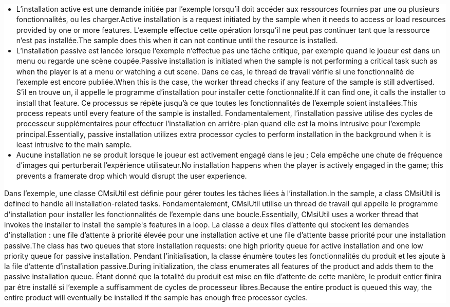 -   <span data-ttu-id="1d278-270">L’installation active est une demande initiée par l’exemple lorsqu’il doit accéder aux ressources fournies par une ou plusieurs fonctionnalités, ou les charger.</span><span class="sxs-lookup"><span data-stu-id="1d278-270">Active installation is a request initiated by the sample when it needs to access or load resources provided by one or more features.</span></span> <span data-ttu-id="1d278-271">L’exemple effectue cette opération lorsqu’il ne peut pas continuer tant que la ressource n’est pas installée.</span><span class="sxs-lookup"><span data-stu-id="1d278-271">The sample does this when it can not continue until the resource is installed.</span></span>
-   <span data-ttu-id="1d278-272">L’installation passive est lancée lorsque l’exemple n’effectue pas une tâche critique, par exemple quand le joueur est dans un menu ou regarde une scène coupée.</span><span class="sxs-lookup"><span data-stu-id="1d278-272">Passive installation is initiated when the sample is not performing a critical task such as when the player is at a menu or watching a cut scene.</span></span> <span data-ttu-id="1d278-273">Dans ce cas, le thread de travail vérifie si une fonctionnalité de l’exemple est encore publiée.</span><span class="sxs-lookup"><span data-stu-id="1d278-273">When this is the case, the worker thread checks if any feature of the sample is still advertised.</span></span> <span data-ttu-id="1d278-274">S’il en trouve un, il appelle le programme d’installation pour installer cette fonctionnalité.</span><span class="sxs-lookup"><span data-stu-id="1d278-274">If it can find one, it calls the installer to install that feature.</span></span> <span data-ttu-id="1d278-275">Ce processus se répète jusqu’à ce que toutes les fonctionnalités de l’exemple soient installées.</span><span class="sxs-lookup"><span data-stu-id="1d278-275">This process repeats until every feature of the sample is installed.</span></span> <span data-ttu-id="1d278-276">Fondamentalement, l’installation passive utilise des cycles de processeur supplémentaires pour effectuer l’installation en arrière-plan quand elle est la moins intrusive pour l’exemple principal.</span><span class="sxs-lookup"><span data-stu-id="1d278-276">Essentially, passive installation utilizes extra processor cycles to perform installation in the background when it is least intrusive to the main sample.</span></span>
-   <span data-ttu-id="1d278-277">Aucune installation ne se produit lorsque le joueur est activement engagé dans le jeu ; Cela empêche une chute de fréquence d’images qui perturberait l’expérience utilisateur.</span><span class="sxs-lookup"><span data-stu-id="1d278-277">No installation happens when the player is actively engaged in the game; this prevents a framerate drop which would disrupt the user experience.</span></span>

<span data-ttu-id="1d278-278">Dans l’exemple, une classe CMsiUtil est définie pour gérer toutes les tâches liées à l’installation.</span><span class="sxs-lookup"><span data-stu-id="1d278-278">In the sample, a class CMsiUtil is defined to handle all installation-related tasks.</span></span> <span data-ttu-id="1d278-279">Fondamentalement, CMsiUtil utilise un thread de travail qui appelle le programme d’installation pour installer les fonctionnalités de l’exemple dans une boucle.</span><span class="sxs-lookup"><span data-stu-id="1d278-279">Essentially, CMsiUtil uses a worker thread that invokes the installer to install the sample's features in a loop.</span></span> <span data-ttu-id="1d278-280">La classe a deux files d’attente qui stockent les demandes d’installation : une file d’attente à priorité élevée pour une installation active et une file d’attente basse priorité pour une installation passive.</span><span class="sxs-lookup"><span data-stu-id="1d278-280">The class has two queues that store installation requests: one high priority queue for active installation and one low priority queue for passive installation.</span></span> <span data-ttu-id="1d278-281">Pendant l’initialisation, la classe énumère toutes les fonctionnalités du produit et les ajoute à la file d’attente d’installation passive.</span><span class="sxs-lookup"><span data-stu-id="1d278-281">During initialization, the class enumerates all features of the product and adds them to the passive installation queue.</span></span> <span data-ttu-id="1d278-282">Étant donné que la totalité du produit est mise en file d’attente de cette manière, le produit entier finira par être installé si l’exemple a suffisamment de cycles de processeur libres.</span><span class="sxs-lookup"><span data-stu-id="1d278-282">Because the entire product is queued this way, the entire product will eventually be installed if the sample has enough free processor cycles.</span></span>
